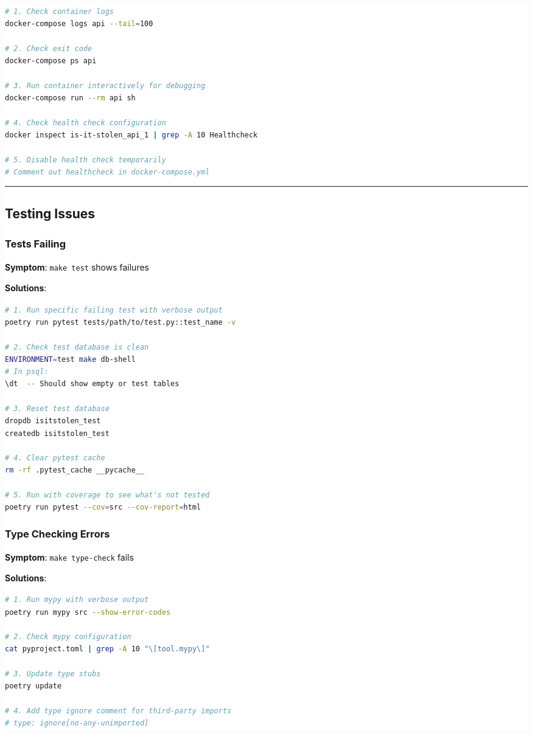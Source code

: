 ```bash
# 1. Check container logs
docker-compose logs api --tail=100

# 2. Check exit code
docker-compose ps api

# 3. Run container interactively for debugging
docker-compose run --rm api sh

# 4. Check health check configuration
docker inspect is-it-stolen_api_1 | grep -A 10 Healthcheck

# 5. Disable health check temporarily
# Comment out healthcheck in docker-compose.yml
```

---

## Testing Issues

### Tests Failing

**Symptom**: `make test` shows failures

**Solutions**:

```bash
# 1. Run specific failing test with verbose output
poetry run pytest tests/path/to/test.py::test_name -v

# 2. Check test database is clean
ENVIRONMENT=test make db-shell
# In psql:
\dt  -- Should show empty or test tables

# 3. Reset test database
dropdb isitstolen_test
createdb isitstolen_test

# 4. Clear pytest cache
rm -rf .pytest_cache __pycache__

# 5. Run with coverage to see what's not tested
poetry run pytest --cov=src --cov-report=html
```

### Type Checking Errors

**Symptom**: `make type-check` fails

**Solutions**:

```bash
# 1. Run mypy with verbose output
poetry run mypy src --show-error-codes

# 2. Check mypy configuration
cat pyproject.toml | grep -A 10 "\[tool.mypy\]"

# 3. Update type stubs
poetry update

# 4. Add type ignore comment for third-party imports
# type: ignore[no-any-unimported]
```
